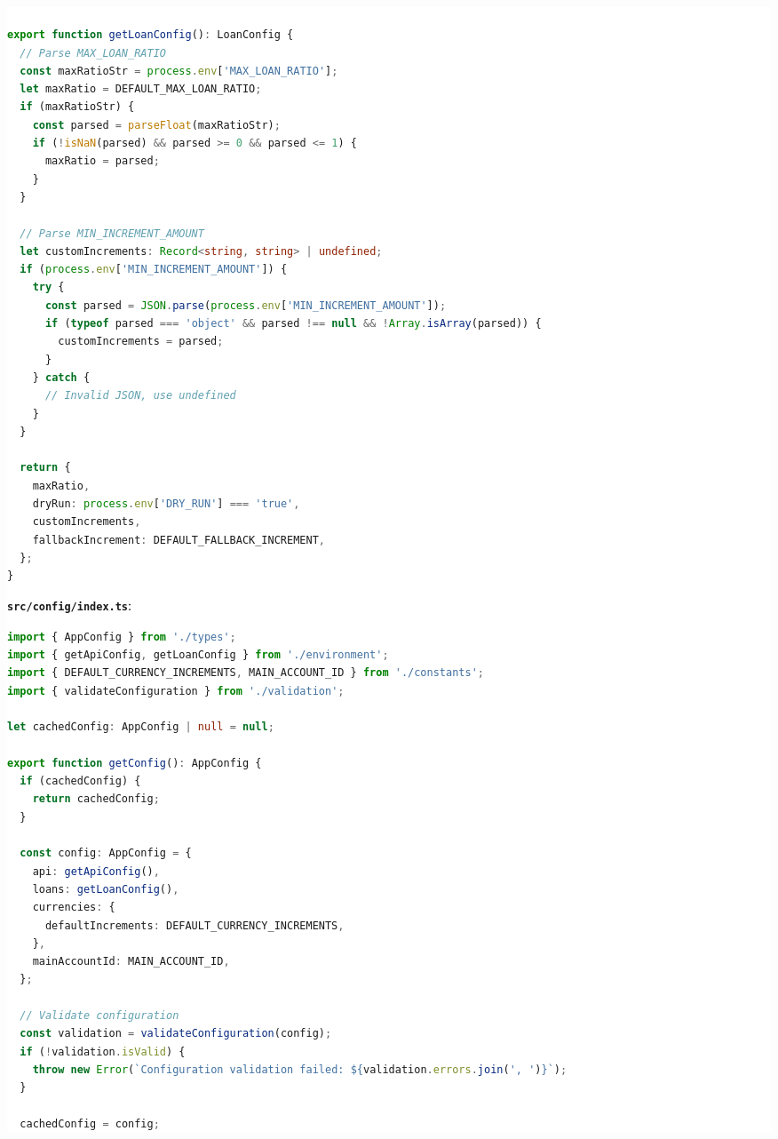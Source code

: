 ```typescript

export function getLoanConfig(): LoanConfig {
  // Parse MAX_LOAN_RATIO
  const maxRatioStr = process.env['MAX_LOAN_RATIO'];
  let maxRatio = DEFAULT_MAX_LOAN_RATIO;
  if (maxRatioStr) {
    const parsed = parseFloat(maxRatioStr);
    if (!isNaN(parsed) && parsed >= 0 && parsed <= 1) {
      maxRatio = parsed;
    }
  }
  
  // Parse MIN_INCREMENT_AMOUNT
  let customIncrements: Record<string, string> | undefined;
  if (process.env['MIN_INCREMENT_AMOUNT']) {
    try {
      const parsed = JSON.parse(process.env['MIN_INCREMENT_AMOUNT']);
      if (typeof parsed === 'object' && parsed !== null && !Array.isArray(parsed)) {
        customIncrements = parsed;
      }
    } catch {
      // Invalid JSON, use undefined
    }
  }
  
  return {
    maxRatio,
    dryRun: process.env['DRY_RUN'] === 'true',
    customIncrements,
    fallbackIncrement: DEFAULT_FALLBACK_INCREMENT,
  };
}
```

**`src/config/index.ts`**:
```typescript
import { AppConfig } from './types';
import { getApiConfig, getLoanConfig } from './environment';
import { DEFAULT_CURRENCY_INCREMENTS, MAIN_ACCOUNT_ID } from './constants';
import { validateConfiguration } from './validation';

let cachedConfig: AppConfig | null = null;

export function getConfig(): AppConfig {
  if (cachedConfig) {
    return cachedConfig;
  }
  
  const config: AppConfig = {
    api: getApiConfig(),
    loans: getLoanConfig(),
    currencies: {
      defaultIncrements: DEFAULT_CURRENCY_INCREMENTS,
    },
    mainAccountId: MAIN_ACCOUNT_ID,
  };
  
  // Validate configuration
  const validation = validateConfiguration(config);
  if (!validation.isValid) {
    throw new Error(`Configuration validation failed: ${validation.errors.join(', ')}`);
  }
  
  cachedConfig = config;
```